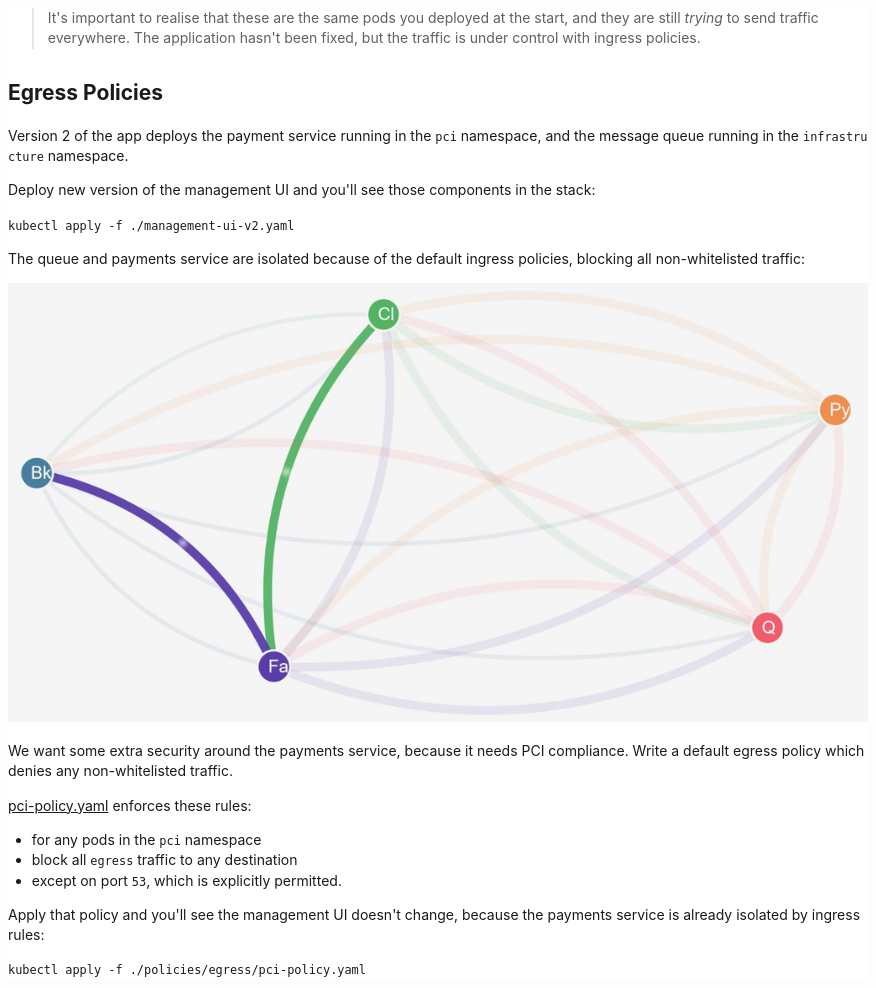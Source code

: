 > It's important to realise that these are the same pods you deployed at the start, and they are still *trying* to send traffic everywhere. The application hasn't been fixed, but the traffic is under control with ingress policies.

## Egress Policies

Version 2 of the app deploys the payment service running in the `pci` namespace, and the message queue running in the `infrastructure` namespace.

Deploy new version of the management UI and you'll see those components in the stack:

```
kubectl apply -f ./management-ui-v2.yaml
```

The queue and payments service are isolated because of the default ingress policies, blocking all non-whitelisted traffic:

![](img/kube/calico-queue-blocked.jpg)

We want some extra security around the payments service, because it needs PCI compliance. Write a default egress policy which denies any non-whitelisted traffic.

[pci-policy.yaml](kubernetes/policies/egress/pci-policy.yaml) enforces these rules:

- for any pods in the `pci` namespace
- block all `egress` traffic to any destination
- except on port `53`, which is explicitly permitted.

Apply that policy and you'll see the management UI doesn't change, because the payments service is already isolated by ingress rules:

```
kubectl apply -f ./policies/egress/pci-policy.yaml
```
